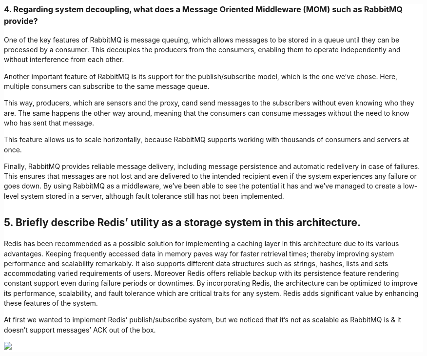 
### <a name="_toc132472923"></a>4. Regarding system decoupling, what does a Message Oriented Middleware (MOM) such as RabbitMQ provide? 

One of the key features of RabbitMQ is message queuing, which allows messages to be stored in a queue until they can be processed by a consumer. This decouples the producers from the consumers, enabling them to operate independently and without interference from each other.

Another important feature of RabbitMQ is its support for the publish/subscribe model, which is the one we’ve chose. Here, multiple consumers can subscribe to the same message queue. 

This way, producers, which are sensors and the proxy, cand send messages to the subscribers without even knowing who they are. The same happens the other way around, meaning that the consumers can consume messages without the need to know who has sent that message.

This feature allows us to scale horizontally, because RabbitMQ supports working with thousands of consumers and servers at once.

Finally, RabbitMQ provides reliable message delivery, including message persistence and automatic redelivery in case of failures. This ensures that messages are not lost and are delivered to the intended recipient even if the system experiences any failure or goes down. By using RabbitMQ as a middleware, we’ve been able to see the potential it has and we’ve managed to create a low-level system stored in a server, although fault tolerance still has not been implemented.

## <a name="_toc976184515"></a><a name="_toc132472924"></a>5. Briefly describe Redis’ utility as a storage system in this architecture.

Redis has been recommended as a possible solution for implementing a caching layer in this architecture due to its various advantages. Keeping frequently accessed data in memory paves way for faster retrieval times; thereby improving system performance and scalability remarkably. It also supports different data structures such as strings, hashes, lists and sets accommodating varied requirements of users. Moreover Redis offers reliable backup with its persistence feature rendering constant support even during failure periods or downtimes. By incorporating Redis, the architecture can be optimized to improve its performance, scalability, and fault tolerance which are critical traits for any system. Redis adds significant value by enhancing these features of the system.

At first we wanted to implement Redis’ publish/subscribe system, but we noticed that it’s not as scalable as RabbitMQ is & it doesn’t support messages’ ACK out of the box.

![](Aspose.Words.5127c885-7ffd-4f29-b5f1-44707b9a5d7d.006.png)















